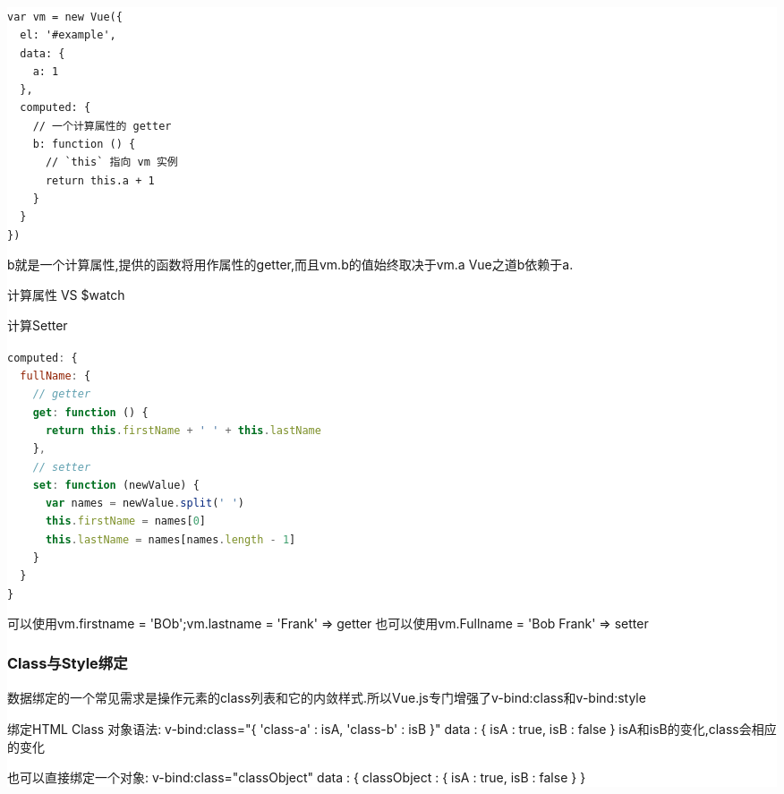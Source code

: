 ```
var vm = new Vue({
  el: '#example',
  data: {
    a: 1
  },
  computed: {
    // 一个计算属性的 getter
    b: function () {
      // `this` 指向 vm 实例
      return this.a + 1
    }
  }
})
```
b就是一个计算属性,提供的函数将用作属性的getter,而且vm.b的值始终取决于vm.a
Vue之道b依赖于a.

计算属性 VS $watch

计算Setter
```js
computed: {
  fullName: {
    // getter
    get: function () {
      return this.firstName + ' ' + this.lastName
    },
    // setter
    set: function (newValue) {
      var names = newValue.split(' ')
      this.firstName = names[0]
      this.lastName = names[names.length - 1]
    }
  }
}
```
可以使用vm.firstname = 'BOb';vm.lastname = 'Frank' => getter
也可以使用vm.Fullname = 'Bob Frank' => setter

### Class与Style绑定

数据绑定的一个常见需求是操作元素的class列表和它的内敛样式.所以Vue.js专门增强了v-bind:class和v-bind:style

绑定HTML Class
对象语法:
v-bind:class="{ 'class-a' : isA, 'class-b' : isB }"
data : {
    isA : true,
    isB : false
}
isA和isB的变化,class会相应的变化

也可以直接绑定一个对象:
v-bind:class="classObject"
data : {
    classObject : {
        isA : true,
        isB : false
    }
}
